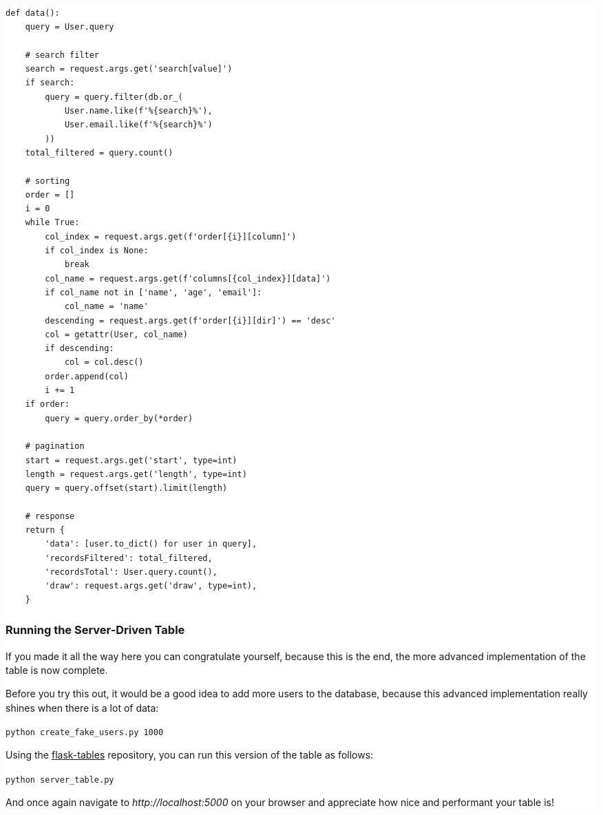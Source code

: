 ```
def data():
    query = User.query

    # search filter
    search = request.args.get('search[value]')
    if search:
        query = query.filter(db.or_(
            User.name.like(f'%{search}%'),
            User.email.like(f'%{search}%')
        ))
    total_filtered = query.count()

    # sorting
    order = []
    i = 0
    while True:
        col_index = request.args.get(f'order[{i}][column]')
        if col_index is None:
            break
        col_name = request.args.get(f'columns[{col_index}][data]')
        if col_name not in ['name', 'age', 'email']:
            col_name = 'name'
        descending = request.args.get(f'order[{i}][dir]') == 'desc'
        col = getattr(User, col_name)
        if descending:
            col = col.desc()
        order.append(col)
        i += 1
    if order:
        query = query.order_by(*order)

    # pagination
    start = request.args.get('start', type=int)
    length = request.args.get('length', type=int)
    query = query.offset(start).limit(length)

    # response
    return {
        'data': [user.to_dict() for user in query],
        'recordsFiltered': total_filtered,
        'recordsTotal': User.query.count(),
        'draw': request.args.get('draw', type=int),
    }
```

### Running the Server-Driven Table

If you made it all the way here you can congratulate yourself, because this is the end, the more advanced implementation of the table is now complete.

Before you try this out, it would be a good idea to add more users to the database, because this advanced implementation really shines when there is a lot of data:

```
python create_fake_users.py 1000
```

Using the [flask-tables](https://github.com/miguelgrinberg/flask-tables) repository, you can run this version of the table as follows:

```
python server_table.py
```

And once again navigate to _http://localhost:5000_ on your browser and appreciate how nice and performant your table is!
